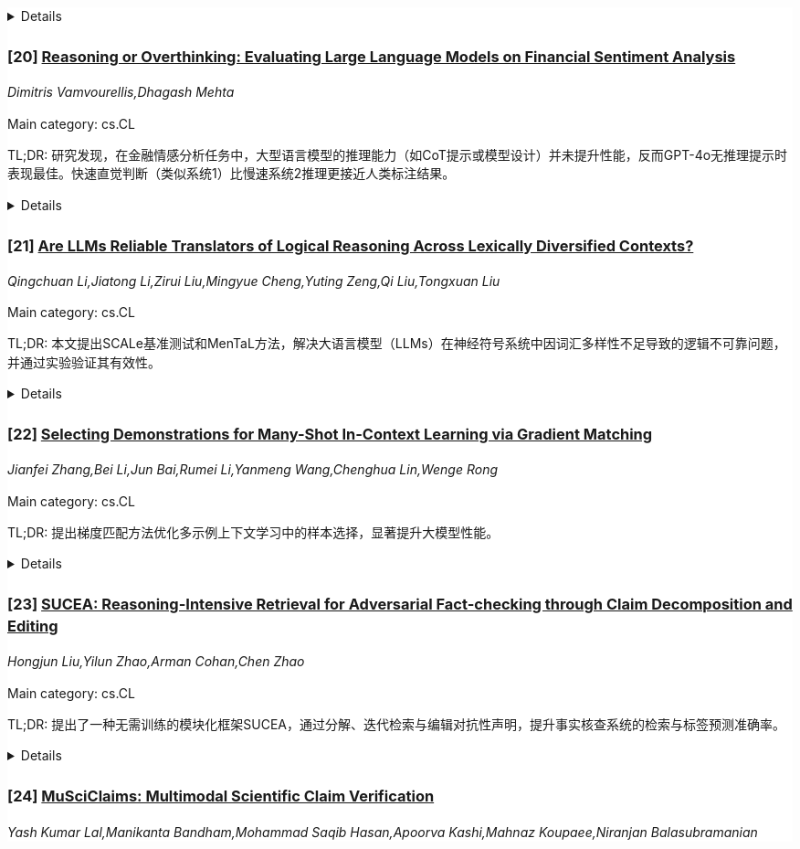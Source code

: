 
<details><summary>Details</summary></details>


### [20] [Reasoning or Overthinking: Evaluating Large Language Models on Financial Sentiment Analysis](https://arxiv.org/abs/2506.04574)
*Dimitris Vamvourellis,Dhagash Mehta*

Main category: cs.CL

TL;DR: 研究发现，在金融情感分析任务中，大型语言模型的推理能力（如CoT提示或模型设计）并未提升性能，反而GPT-4o无推理提示时表现最佳。快速直觉判断（类似系统1）比慢速系统2推理更接近人类标注结果。


<details><summary>Details</summary></details>


### [21] [Are LLMs Reliable Translators of Logical Reasoning Across Lexically Diversified Contexts?](https://arxiv.org/abs/2506.04575)
*Qingchuan Li,Jiatong Li,Zirui Liu,Mingyue Cheng,Yuting Zeng,Qi Liu,Tongxuan Liu*

Main category: cs.CL

TL;DR: 本文提出SCALe基准测试和MenTaL方法，解决大语言模型（LLMs）在神经符号系统中因词汇多样性不足导致的逻辑不可靠问题，并通过实验验证其有效性。


<details><summary>Details</summary></details>


### [22] [Selecting Demonstrations for Many-Shot In-Context Learning via Gradient Matching](https://arxiv.org/abs/2506.04579)
*Jianfei Zhang,Bei Li,Jun Bai,Rumei Li,Yanmeng Wang,Chenghua Lin,Wenge Rong*

Main category: cs.CL

TL;DR: 提出梯度匹配方法优化多示例上下文学习中的样本选择，显著提升大模型性能。


<details><summary>Details</summary></details>


### [23] [SUCEA: Reasoning-Intensive Retrieval for Adversarial Fact-checking through Claim Decomposition and Editing](https://arxiv.org/abs/2506.04583)
*Hongjun Liu,Yilun Zhao,Arman Cohan,Chen Zhao*

Main category: cs.CL

TL;DR: 提出了一种无需训练的模块化框架SUCEA，通过分解、迭代检索与编辑对抗性声明，提升事实核查系统的检索与标签预测准确率。


<details><summary>Details</summary></details>


### [24] [MuSciClaims: Multimodal Scientific Claim Verification](https://arxiv.org/abs/2506.04585)
*Yash Kumar Lal,Manikanta Bandham,Mohammad Saqib Hasan,Apoorva Kashi,Mahnaz Koupaee,Niranjan Balasubramanian*
